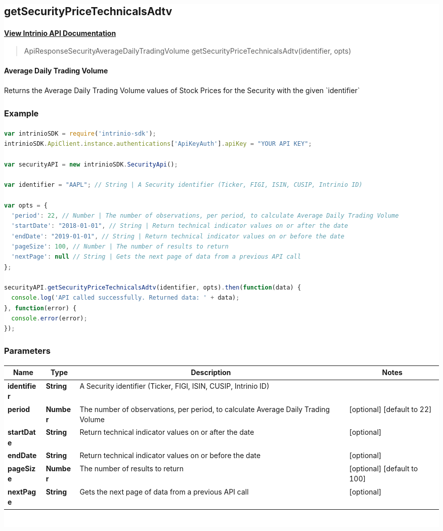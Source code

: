 
[//]: # (END_OPERATION)


[//]: # (START_OPERATION)

[//]: # (CLASS:SecurityApi)

[//]: # (METHOD:getSecurityPriceTechnicalsAdtv)

[//]: # (RETURN_TYPE:ApiResponseSecurityAverageDailyTradingVolume)

[//]: # (RETURN_TYPE_KIND:object)

[//]: # (RETURN_TYPE_DOC:ApiResponseSecurityAverageDailyTradingVolume.md)

[//]: # (OPERATION:getSecurityPriceTechnicalsAdtv_v2)

[//]: # (ENDPOINT:/securities/{identifier}/prices/technicals/adtv)

[//]: # (DOCUMENT_LINK:SecurityApi.md#getSecurityPriceTechnicalsAdtv)

<a name="getSecurityPriceTechnicalsAdtv"></a>
## **getSecurityPriceTechnicalsAdtv**

[**View Intrinio API Documentation**](https://docs.intrinio.com/documentation/api_v2/getSecurityPriceTechnicalsAdtv_v2)

[//]: # (START_OVERVIEW)

> ApiResponseSecurityAverageDailyTradingVolume getSecurityPriceTechnicalsAdtv(identifier, opts)

#### Average Daily Trading Volume


Returns the Average Daily Trading Volume values of Stock Prices for the Security with the given &#x60;identifier&#x60;

[//]: # (END_OVERVIEW)

### Example

[//]: # (START_CODE_EXAMPLE)

```javascript
var intrinioSDK = require('intrinio-sdk');
intrinioSDK.ApiClient.instance.authentications['ApiKeyAuth'].apiKey = "YOUR API KEY";

var securityAPI = new intrinioSDK.SecurityApi();

var identifier = "AAPL"; // String | A Security identifier (Ticker, FIGI, ISIN, CUSIP, Intrinio ID)

var opts = { 
  'period': 22, // Number | The number of observations, per period, to calculate Average Daily Trading Volume
  'startDate': "2018-01-01", // String | Return technical indicator values on or after the date
  'endDate': "2019-01-01", // String | Return technical indicator values on or before the date
  'pageSize': 100, // Number | The number of results to return
  'nextPage': null // String | Gets the next page of data from a previous API call
};

securityAPI.getSecurityPriceTechnicalsAdtv(identifier, opts).then(function(data) {
  console.log('API called successfully. Returned data: ' + data);
}, function(error) {
  console.error(error);
});
```

[//]: # (END_CODE_EXAMPLE)

### Parameters

[//]: # (START_PARAMETERS)


Name | Type | Description  | Notes
------------- | ------------- | ------------- | -------------
 **identifier** | **String**| A Security identifier (Ticker, FIGI, ISIN, CUSIP, Intrinio ID) |  &nbsp;
 **period** | **Number**| The number of observations, per period, to calculate Average Daily Trading Volume | [optional] [default to 22] &nbsp;
 **startDate** | **String**| Return technical indicator values on or after the date | [optional]  &nbsp;
 **endDate** | **String**| Return technical indicator values on or before the date | [optional]  &nbsp;
 **pageSize** | **Number**| The number of results to return | [optional] [default to 100] &nbsp;
 **nextPage** | **String**| Gets the next page of data from a previous API call | [optional]  &nbsp;
<br/>


[//]: # (METHOD:getAllSecurities)
[//]: # (RETURN_TYPE:ApiResponseSecurities)
[//]: # (RETURN_TYPE_DOC:ApiResponseSecurities.md)
[//]: # (OPERATION:getAllSecurities_v2)
[//]: # (ENDPOINT:/securities)
[//]: # (DOCUMENT_LINK:SecurityApi.md#getAllSecurities)
[//]: # (END_PARAMETERS)
[//]: # (METHOD:getSecurityById)
[//]: # (RETURN_TYPE:Security)
[//]: # (RETURN_TYPE_DOC:Security.md)
[//]: # (OPERATION:getSecurityById_v2)
[//]: # (ENDPOINT:/securities/{identifier})
[//]: # (DOCUMENT_LINK:SecurityApi.md#getSecurityById)
[//]: # (END_PARAMETERS)
[//]: # (METHOD:getSecurityDataPointNumber)
[//]: # (RETURN_TYPE:'Number')
[//]: # (RETURN_TYPE_KIND:primitive)
[//]: # (RETURN_TYPE_DOC:)
[//]: # (OPERATION:getSecurityDataPointNumber_v2)
[//]: # (ENDPOINT:/securities/{identifier}/data_point/{tag}/number)
[//]: # (DOCUMENT_LINK:SecurityApi.md#getSecurityDataPointNumber)
[//]: # (END_PARAMETERS)
[//]: # (METHOD:getSecurityDataPointText)
[//]: # (RETURN_TYPE:'String')
[//]: # (RETURN_TYPE_KIND:primitive)
[//]: # (RETURN_TYPE_DOC:)
[//]: # (OPERATION:getSecurityDataPointText_v2)
[//]: # (ENDPOINT:/securities/{identifier}/data_point/{tag}/text)
[//]: # (DOCUMENT_LINK:SecurityApi.md#getSecurityDataPointText)
[//]: # (END_PARAMETERS)
[//]: # (METHOD:getSecurityHistoricalData)
[//]: # (RETURN_TYPE:ApiResponseSecurityHistoricalData)
[//]: # (RETURN_TYPE_DOC:ApiResponseSecurityHistoricalData.md)
[//]: # (OPERATION:getSecurityHistoricalData_v2)
[//]: # (ENDPOINT:/securities/{identifier}/historical_data/{tag})
[//]: # (DOCUMENT_LINK:SecurityApi.md#getSecurityHistoricalData)
[//]: # (END_PARAMETERS)
[//]: # (METHOD:getSecurityIntradayPrices)
[//]: # (RETURN_TYPE:ApiResponseSecurityIntradayPrices)
[//]: # (RETURN_TYPE_DOC:ApiResponseSecurityIntradayPrices.md)
[//]: # (OPERATION:getSecurityIntradayPrices_v2)
[//]: # (ENDPOINT:/securities/{identifier}/prices/intraday)
[//]: # (DOCUMENT_LINK:SecurityApi.md#getSecurityIntradayPrices)
[//]: # (END_PARAMETERS)
[//]: # (METHOD:getSecurityLatestDividendRecord)
[//]: # (RETURN_TYPE:DividendRecord)
[//]: # (RETURN_TYPE_DOC:DividendRecord.md)
[//]: # (OPERATION:getSecurityLatestDividendRecord_v2)
[//]: # (ENDPOINT:/securities/{identifier}/dividends/latest)
[//]: # (DOCUMENT_LINK:SecurityApi.md#getSecurityLatestDividendRecord)
[//]: # (END_PARAMETERS)
[//]: # (METHOD:getSecurityLatestEarningsRecord)
[//]: # (RETURN_TYPE:EarningsRecord)
[//]: # (RETURN_TYPE_DOC:EarningsRecord.md)
[//]: # (OPERATION:getSecurityLatestEarningsRecord_v2)
[//]: # (ENDPOINT:/securities/{identifier}/earnings/latest)
[//]: # (DOCUMENT_LINK:SecurityApi.md#getSecurityLatestEarningsRecord)
[//]: # (END_PARAMETERS)
[//]: # (METHOD:getSecurityPriceTechnicalsAdi)
[//]: # (RETURN_TYPE:ApiResponseSecurityAccumulationDistributionIndex)
[//]: # (RETURN_TYPE_DOC:ApiResponseSecurityAccumulationDistributionIndex.md)
[//]: # (OPERATION:getSecurityPriceTechnicalsAdi_v2)
[//]: # (ENDPOINT:/securities/{identifier}/prices/technicals/adi)
[//]: # (DOCUMENT_LINK:SecurityApi.md#getSecurityPriceTechnicalsAdi)
[//]: # (END_PARAMETERS)
[//]: # (END_PARAMETERS)
[//]: # (METHOD:getSecurityPriceTechnicalsAdx)
[//]: # (RETURN_TYPE:ApiResponseSecurityAverageDirectionalIndex)
[//]: # (RETURN_TYPE_DOC:ApiResponseSecurityAverageDirectionalIndex.md)
[//]: # (OPERATION:getSecurityPriceTechnicalsAdx_v2)
[//]: # (ENDPOINT:/securities/{identifier}/prices/technicals/adx)
[//]: # (DOCUMENT_LINK:SecurityApi.md#getSecurityPriceTechnicalsAdx)
[//]: # (END_PARAMETERS)
[//]: # (METHOD:getSecurityPriceTechnicalsAo)
[//]: # (RETURN_TYPE:ApiResponseSecurityAwesomeOscillator)
[//]: # (RETURN_TYPE_DOC:ApiResponseSecurityAwesomeOscillator.md)
[//]: # (OPERATION:getSecurityPriceTechnicalsAo_v2)
[//]: # (ENDPOINT:/securities/{identifier}/prices/technicals/ao)
[//]: # (DOCUMENT_LINK:SecurityApi.md#getSecurityPriceTechnicalsAo)
[//]: # (END_PARAMETERS)
[//]: # (METHOD:getSecurityPriceTechnicalsAtr)
[//]: # (RETURN_TYPE:ApiResponseSecurityAverageTrueRange)
[//]: # (RETURN_TYPE_DOC:ApiResponseSecurityAverageTrueRange.md)
[//]: # (OPERATION:getSecurityPriceTechnicalsAtr_v2)
[//]: # (ENDPOINT:/securities/{identifier}/prices/technicals/atr)
[//]: # (DOCUMENT_LINK:SecurityApi.md#getSecurityPriceTechnicalsAtr)
[//]: # (END_PARAMETERS)
[//]: # (METHOD:getSecurityPriceTechnicalsBb)
[//]: # (RETURN_TYPE:ApiResponseSecurityBollingerBands)
[//]: # (RETURN_TYPE_DOC:ApiResponseSecurityBollingerBands.md)
[//]: # (OPERATION:getSecurityPriceTechnicalsBb_v2)
[//]: # (ENDPOINT:/securities/{identifier}/prices/technicals/bb)
[//]: # (DOCUMENT_LINK:SecurityApi.md#getSecurityPriceTechnicalsBb)
[//]: # (END_PARAMETERS)
[//]: # (METHOD:getSecurityPriceTechnicalsCci)
[//]: # (RETURN_TYPE:ApiResponseSecurityCommodityChannelIndex)
[//]: # (RETURN_TYPE_DOC:ApiResponseSecurityCommodityChannelIndex.md)
[//]: # (OPERATION:getSecurityPriceTechnicalsCci_v2)
[//]: # (ENDPOINT:/securities/{identifier}/prices/technicals/cci)
[//]: # (DOCUMENT_LINK:SecurityApi.md#getSecurityPriceTechnicalsCci)
[//]: # (END_PARAMETERS)
[//]: # (METHOD:getSecurityPriceTechnicalsCmf)
[//]: # (RETURN_TYPE:ApiResponseSecurityChaikinMoneyFlow)
[//]: # (RETURN_TYPE_DOC:ApiResponseSecurityChaikinMoneyFlow.md)
[//]: # (OPERATION:getSecurityPriceTechnicalsCmf_v2)
[//]: # (ENDPOINT:/securities/{identifier}/prices/technicals/cmf)
[//]: # (DOCUMENT_LINK:SecurityApi.md#getSecurityPriceTechnicalsCmf)
[//]: # (END_PARAMETERS)
[//]: # (METHOD:getSecurityPriceTechnicalsDc)
[//]: # (RETURN_TYPE:ApiResponseSecurityDonchianChannel)
[//]: # (RETURN_TYPE_DOC:ApiResponseSecurityDonchianChannel.md)
[//]: # (OPERATION:getSecurityPriceTechnicalsDc_v2)
[//]: # (ENDPOINT:/securities/{identifier}/prices/technicals/dc)
[//]: # (DOCUMENT_LINK:SecurityApi.md#getSecurityPriceTechnicalsDc)
[//]: # (END_PARAMETERS)
[//]: # (METHOD:getSecurityPriceTechnicalsDpo)
[//]: # (RETURN_TYPE:ApiResponseSecurityDetrendedPriceOscillator)
[//]: # (RETURN_TYPE_DOC:ApiResponseSecurityDetrendedPriceOscillator.md)
[//]: # (OPERATION:getSecurityPriceTechnicalsDpo_v2)
[//]: # (ENDPOINT:/securities/{identifier}/prices/technicals/dpo)
[//]: # (DOCUMENT_LINK:SecurityApi.md#getSecurityPriceTechnicalsDpo)
[//]: # (END_PARAMETERS)
[//]: # (METHOD:getSecurityPriceTechnicalsEom)
[//]: # (RETURN_TYPE:ApiResponseSecurityEaseOfMovement)
[//]: # (RETURN_TYPE_DOC:ApiResponseSecurityEaseOfMovement.md)
[//]: # (OPERATION:getSecurityPriceTechnicalsEom_v2)
[//]: # (ENDPOINT:/securities/{identifier}/prices/technicals/eom)
[//]: # (DOCUMENT_LINK:SecurityApi.md#getSecurityPriceTechnicalsEom)
[//]: # (END_PARAMETERS)
[//]: # (METHOD:getSecurityPriceTechnicalsFi)
[//]: # (RETURN_TYPE:ApiResponseSecurityForceIndex)
[//]: # (RETURN_TYPE_DOC:ApiResponseSecurityForceIndex.md)
[//]: # (OPERATION:getSecurityPriceTechnicalsFi_v2)
[//]: # (ENDPOINT:/securities/{identifier}/prices/technicals/fi)
[//]: # (DOCUMENT_LINK:SecurityApi.md#getSecurityPriceTechnicalsFi)
[//]: # (END_PARAMETERS)
[//]: # (METHOD:getSecurityPriceTechnicalsIchimoku)
[//]: # (RETURN_TYPE:ApiResponseSecurityIchimokuKinkoHyo)
[//]: # (RETURN_TYPE_DOC:ApiResponseSecurityIchimokuKinkoHyo.md)
[//]: # (OPERATION:getSecurityPriceTechnicalsIchimoku_v2)
[//]: # (ENDPOINT:/securities/{identifier}/prices/technicals/ichimoku)
[//]: # (DOCUMENT_LINK:SecurityApi.md#getSecurityPriceTechnicalsIchimoku)
[//]: # (END_PARAMETERS)
[//]: # (METHOD:getSecurityPriceTechnicalsKc)
[//]: # (RETURN_TYPE:ApiResponseSecurityKeltnerChannel)
[//]: # (RETURN_TYPE_DOC:ApiResponseSecurityKeltnerChannel.md)
[//]: # (OPERATION:getSecurityPriceTechnicalsKc_v2)
[//]: # (ENDPOINT:/securities/{identifier}/prices/technicals/kc)
[//]: # (DOCUMENT_LINK:SecurityApi.md#getSecurityPriceTechnicalsKc)
[//]: # (END_PARAMETERS)
[//]: # (METHOD:getSecurityPriceTechnicalsKst)
[//]: # (RETURN_TYPE:ApiResponseSecurityKnowSureThing)
[//]: # (RETURN_TYPE_DOC:ApiResponseSecurityKnowSureThing.md)
[//]: # (OPERATION:getSecurityPriceTechnicalsKst_v2)
[//]: # (ENDPOINT:/securities/{identifier}/prices/technicals/kst)
[//]: # (DOCUMENT_LINK:SecurityApi.md#getSecurityPriceTechnicalsKst)
[//]: # (END_PARAMETERS)
[//]: # (METHOD:getSecurityPriceTechnicalsMacd)
[//]: # (RETURN_TYPE:ApiResponseSecurityMovingAverageConvergenceDivergence)
[//]: # (RETURN_TYPE_DOC:ApiResponseSecurityMovingAverageConvergenceDivergence.md)
[//]: # (OPERATION:getSecurityPriceTechnicalsMacd_v2)
[//]: # (ENDPOINT:/securities/{identifier}/prices/technicals/macd)
[//]: # (DOCUMENT_LINK:SecurityApi.md#getSecurityPriceTechnicalsMacd)
[//]: # (END_PARAMETERS)
[//]: # (METHOD:getSecurityPriceTechnicalsMfi)
[//]: # (RETURN_TYPE:ApiResponseSecurityMoneyFlowIndex)
[//]: # (RETURN_TYPE_DOC:ApiResponseSecurityMoneyFlowIndex.md)
[//]: # (OPERATION:getSecurityPriceTechnicalsMfi_v2)
[//]: # (ENDPOINT:/securities/{identifier}/prices/technicals/mfi)
[//]: # (DOCUMENT_LINK:SecurityApi.md#getSecurityPriceTechnicalsMfi)
[//]: # (END_PARAMETERS)
[//]: # (METHOD:getSecurityPriceTechnicalsMi)
[//]: # (RETURN_TYPE:ApiResponseSecurityMassIndex)
[//]: # (RETURN_TYPE_DOC:ApiResponseSecurityMassIndex.md)
[//]: # (OPERATION:getSecurityPriceTechnicalsMi_v2)
[//]: # (ENDPOINT:/securities/{identifier}/prices/technicals/mi)
[//]: # (DOCUMENT_LINK:SecurityApi.md#getSecurityPriceTechnicalsMi)
[//]: # (END_PARAMETERS)
[//]: # (METHOD:getSecurityPriceTechnicalsNvi)
[//]: # (RETURN_TYPE:ApiResponseSecurityNegativeVolumeIndex)
[//]: # (RETURN_TYPE_DOC:ApiResponseSecurityNegativeVolumeIndex.md)
[//]: # (OPERATION:getSecurityPriceTechnicalsNvi_v2)
[//]: # (ENDPOINT:/securities/{identifier}/prices/technicals/nvi)
[//]: # (DOCUMENT_LINK:SecurityApi.md#getSecurityPriceTechnicalsNvi)
[//]: # (END_PARAMETERS)
[//]: # (METHOD:getSecurityPriceTechnicalsObv)
[//]: # (RETURN_TYPE:ApiResponseSecurityOnBalanceVolume)
[//]: # (RETURN_TYPE_DOC:ApiResponseSecurityOnBalanceVolume.md)
[//]: # (OPERATION:getSecurityPriceTechnicalsObv_v2)
[//]: # (ENDPOINT:/securities/{identifier}/prices/technicals/obv)
[//]: # (DOCUMENT_LINK:SecurityApi.md#getSecurityPriceTechnicalsObv)
[//]: # (END_PARAMETERS)
[//]: # (METHOD:getSecurityPriceTechnicalsObvMean)
[//]: # (RETURN_TYPE:ApiResponseSecurityOnBalanceVolumeMean)
[//]: # (RETURN_TYPE_DOC:ApiResponseSecurityOnBalanceVolumeMean.md)
[//]: # (OPERATION:getSecurityPriceTechnicalsObvMean_v2)
[//]: # (ENDPOINT:/securities/{identifier}/prices/technicals/obv_mean)
[//]: # (DOCUMENT_LINK:SecurityApi.md#getSecurityPriceTechnicalsObvMean)
[//]: # (END_PARAMETERS)
[//]: # (METHOD:getSecurityPriceTechnicalsRsi)
[//]: # (RETURN_TYPE:ApiResponseSecurityRelativeStrengthIndex)
[//]: # (RETURN_TYPE_DOC:ApiResponseSecurityRelativeStrengthIndex.md)
[//]: # (OPERATION:getSecurityPriceTechnicalsRsi_v2)
[//]: # (ENDPOINT:/securities/{identifier}/prices/technicals/rsi)
[//]: # (DOCUMENT_LINK:SecurityApi.md#getSecurityPriceTechnicalsRsi)
[//]: # (END_PARAMETERS)
[//]: # (METHOD:getSecurityPriceTechnicalsSma)
[//]: # (RETURN_TYPE:ApiResponseSecuritySimpleMovingAverage)
[//]: # (RETURN_TYPE_DOC:ApiResponseSecuritySimpleMovingAverage.md)
[//]: # (OPERATION:getSecurityPriceTechnicalsSma_v2)
[//]: # (ENDPOINT:/securities/{identifier}/prices/technicals/sma)
[//]: # (DOCUMENT_LINK:SecurityApi.md#getSecurityPriceTechnicalsSma)
[//]: # (END_PARAMETERS)
[//]: # (METHOD:getSecurityPriceTechnicalsSr)
[//]: # (RETURN_TYPE:ApiResponseSecurityStochasticOscillator)
[//]: # (RETURN_TYPE_DOC:ApiResponseSecurityStochasticOscillator.md)
[//]: # (OPERATION:getSecurityPriceTechnicalsSr_v2)
[//]: # (ENDPOINT:/securities/{identifier}/prices/technicals/sr)
[//]: # (DOCUMENT_LINK:SecurityApi.md#getSecurityPriceTechnicalsSr)
[//]: # (END_PARAMETERS)
[//]: # (METHOD:getSecurityPriceTechnicalsTrix)
[//]: # (RETURN_TYPE:ApiResponseSecurityTripleExponentialAverage)